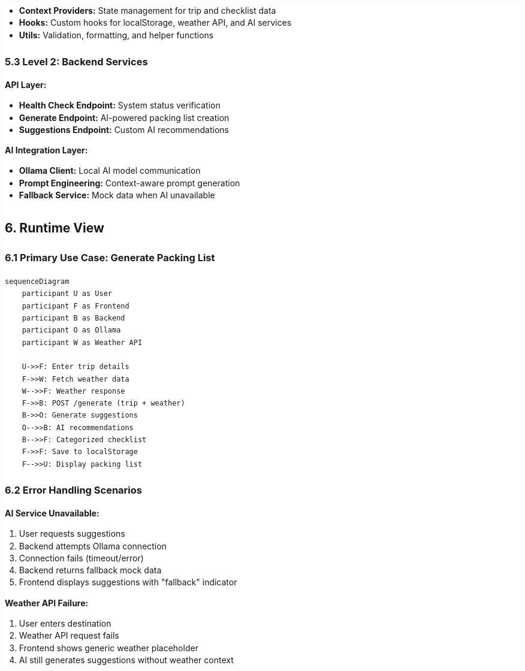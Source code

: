 - **Context Providers:** State management for trip and checklist data
- **Hooks:** Custom hooks for localStorage, weather API, and AI services
- **Utils:** Validation, formatting, and helper functions

### 5.3 Level 2: Backend Services

**API Layer:**

- **Health Check Endpoint:** System status verification
- **Generate Endpoint:** AI-powered packing list creation
- **Suggestions Endpoint:** Custom AI recommendations

**AI Integration Layer:**

- **Ollama Client:** Local AI model communication
- **Prompt Engineering:** Context-aware prompt generation
- **Fallback Service:** Mock data when AI unavailable

## 6. Runtime View

### 6.1 Primary Use Case: Generate Packing List

```mermaid
sequenceDiagram
    participant U as User
    participant F as Frontend
    participant B as Backend
    participant O as Ollama
    participant W as Weather API

    U->>F: Enter trip details
    F->>W: Fetch weather data
    W-->>F: Weather response
    F->>B: POST /generate (trip + weather)
    B->>O: Generate suggestions
    O-->>B: AI recommendations
    B-->>F: Categorized checklist
    F->>F: Save to localStorage
    F-->>U: Display packing list
```

### 6.2 Error Handling Scenarios

**AI Service Unavailable:**

1. User requests suggestions
2. Backend attempts Ollama connection
3. Connection fails (timeout/error)
4. Backend returns fallback mock data
5. Frontend displays suggestions with "fallback" indicator

**Weather API Failure:**

1. User enters destination
2. Weather API request fails
3. Frontend shows generic weather placeholder
4. AI still generates suggestions without weather context
